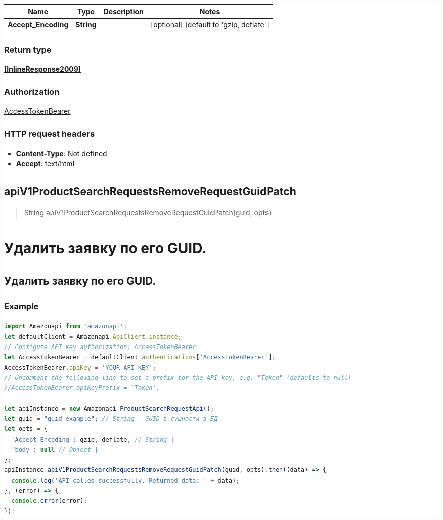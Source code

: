 
Name | Type | Description  | Notes
------------- | ------------- | ------------- | -------------
 **Accept_Encoding** | **String**|  | [optional] [default to &#39;gzip, deflate&#39;]

### Return type

[**[InlineResponse2009]**](InlineResponse2009.md)

### Authorization

[AccessTokenBearer](../README.md#AccessTokenBearer)

### HTTP request headers

- **Content-Type**: Not defined
- **Accept**: text/html


## apiV1ProductSearchRequestsRemoveRequestGuidPatch

> String apiV1ProductSearchRequestsRemoveRequestGuidPatch(guid, opts)

# Удалить заявку по его GUID.

## Удалить заявку по его GUID.   

### Example

```javascript
import Amazonapi from 'amazonapi';
let defaultClient = Amazonapi.ApiClient.instance;
// Configure API key authorization: AccessTokenBearer
let AccessTokenBearer = defaultClient.authentications['AccessTokenBearer'];
AccessTokenBearer.apiKey = 'YOUR API KEY';
// Uncomment the following line to set a prefix for the API key, e.g. "Token" (defaults to null)
//AccessTokenBearer.apiKeyPrefix = 'Token';

let apiInstance = new Amazonapi.ProductSearchRequestApi();
let guid = "guid_example"; // String | GUID в сущности в БД
let opts = {
  'Accept_Encoding': gzip, deflate, // String | 
  'body': null // Object | 
};
apiInstance.apiV1ProductSearchRequestsRemoveRequestGuidPatch(guid, opts).then((data) => {
  console.log('API called successfully. Returned data: ' + data);
}, (error) => {
  console.error(error);
});

```
